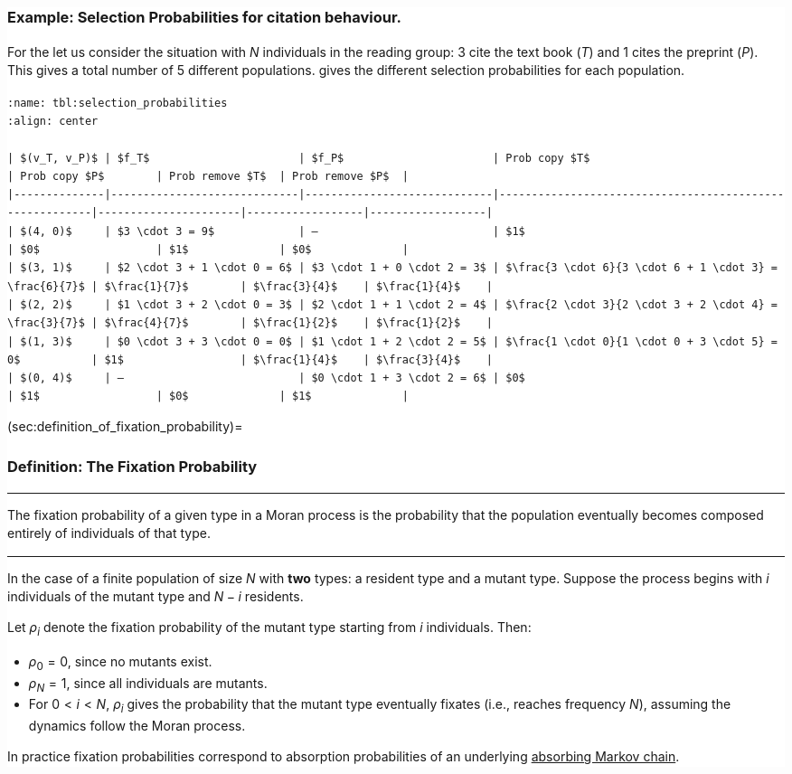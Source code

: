 ### Example: Selection Probabilities for citation behaviour.

For the [](#sec:motivating_example_preprint) let us consider the situation with
$N$ individuals in the reading group: 3 cite the text book ($T$) and 1 cites the
preprint ($P$). This gives a total number of 5 different populations.
[](#tbl:selection_probabilities) gives the different selection probabilities for
each population.

```{table} Selection probabilities for citation behaviour
:name: tbl:selection_probabilities
:align: center

| $(v_T, v_P)$ | $f_T$                       | $f_P$                       | Prob copy $T$                                           | Prob copy $P$        | Prob remove $T$  | Prob remove $P$  |
|--------------|-----------------------------|-----------------------------|---------------------------------------------------------|----------------------|------------------|------------------|
| $(4, 0)$     | $3 \cdot 3 = 9$             | –                           | $1$                                                     | $0$                  | $1$              | $0$              |
| $(3, 1)$     | $2 \cdot 3 + 1 \cdot 0 = 6$ | $3 \cdot 1 + 0 \cdot 2 = 3$ | $\frac{3 \cdot 6}{3 \cdot 6 + 1 \cdot 3} = \frac{6}{7}$ | $\frac{1}{7}$        | $\frac{3}{4}$    | $\frac{1}{4}$    |
| $(2, 2)$     | $1 \cdot 3 + 2 \cdot 0 = 3$ | $2 \cdot 1 + 1 \cdot 2 = 4$ | $\frac{2 \cdot 3}{2 \cdot 3 + 2 \cdot 4} = \frac{3}{7}$ | $\frac{4}{7}$        | $\frac{1}{2}$    | $\frac{1}{2}$    |
| $(1, 3)$     | $0 \cdot 3 + 3 \cdot 0 = 0$ | $1 \cdot 1 + 2 \cdot 2 = 5$ | $\frac{1 \cdot 0}{1 \cdot 0 + 3 \cdot 5} = 0$           | $1$                  | $\frac{1}{4}$    | $\frac{3}{4}$    |
| $(0, 4)$     | –                           | $0 \cdot 1 + 3 \cdot 2 = 6$ | $0$                                                     | $1$                  | $0$              | $1$              |
```

(sec:definition_of_fixation_probability)=

### Definition: The Fixation Probability

---

The fixation probability of a given type in a Moran process is the probability
that the population eventually becomes composed entirely of individuals of that type.

---

In the case of a finite population of size $N$ with **two** types: a resident type and a mutant type.
Suppose the process begins with $i$ individuals of the mutant type and $N - i$ residents.

Let $\rho_i$ denote the fixation probability of the mutant type starting from $i$ individuals. Then:

- $\rho_0 = 0$, since no mutants exist.
- $\rho_N = 1$, since all individuals are mutants.
- For $0 < i < N$, $\rho_i$ gives the probability that the mutant type eventually fixates
  (i.e., reaches frequency $N$), assuming the dynamics follow the Moran process.

In practice fixation probabilities correspond to absorption probabilities
of an underlying [absorbing Markov chain](#app:absorbing_markov_chain).
